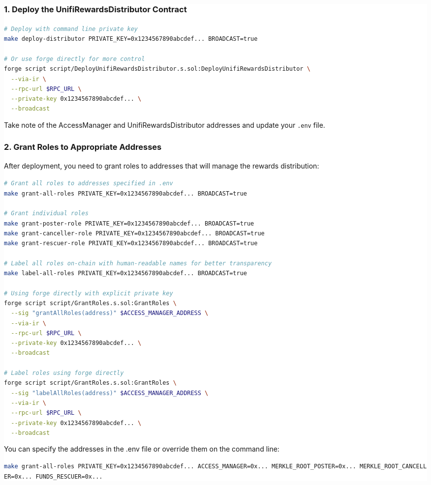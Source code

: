 ### 1. Deploy the UnifiRewardsDistributor Contract

```bash
# Deploy with command line private key
make deploy-distributor PRIVATE_KEY=0x1234567890abcdef... BROADCAST=true

# Or use forge directly for more control
forge script script/DeployUnifiRewardsDistributor.s.sol:DeployUnifiRewardsDistributor \
  --via-ir \
  --rpc-url $RPC_URL \
  --private-key 0x1234567890abcdef... \
  --broadcast
```

Take note of the AccessManager and UnifiRewardsDistributor addresses and update your `.env` file.

### 2. Grant Roles to Appropriate Addresses

After deployment, you need to grant roles to addresses that will manage the rewards distribution:

```bash
# Grant all roles to addresses specified in .env
make grant-all-roles PRIVATE_KEY=0x1234567890abcdef... BROADCAST=true

# Grant individual roles
make grant-poster-role PRIVATE_KEY=0x1234567890abcdef... BROADCAST=true
make grant-canceller-role PRIVATE_KEY=0x1234567890abcdef... BROADCAST=true
make grant-rescuer-role PRIVATE_KEY=0x1234567890abcdef... BROADCAST=true

# Label all roles on-chain with human-readable names for better transparency
make label-all-roles PRIVATE_KEY=0x1234567890abcdef... BROADCAST=true

# Using forge directly with explicit private key
forge script script/GrantRoles.s.sol:GrantRoles \
  --sig "grantAllRoles(address)" $ACCESS_MANAGER_ADDRESS \
  --via-ir \
  --rpc-url $RPC_URL \
  --private-key 0x1234567890abcdef... \
  --broadcast

# Label roles using forge directly
forge script script/GrantRoles.s.sol:GrantRoles \
  --sig "labelAllRoles(address)" $ACCESS_MANAGER_ADDRESS \
  --via-ir \
  --rpc-url $RPC_URL \
  --private-key 0x1234567890abcdef... \
  --broadcast
```

You can specify the addresses in the .env file or override them on the command line:
```bash
make grant-all-roles PRIVATE_KEY=0x1234567890abcdef... ACCESS_MANAGER=0x... MERKLE_ROOT_POSTER=0x... MERKLE_ROOT_CANCELLER=0x... FUNDS_RESCUER=0x...
```
